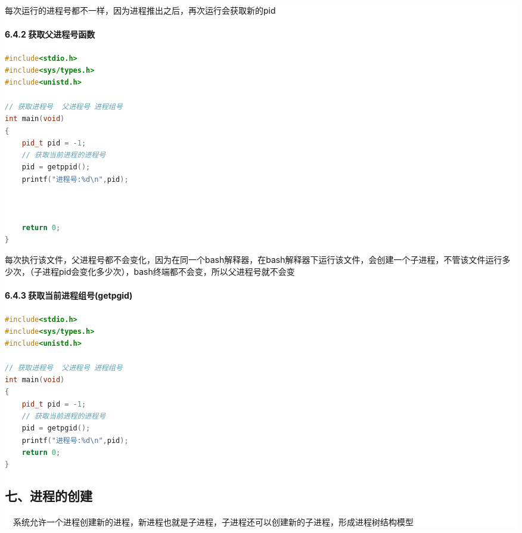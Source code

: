 ```cpp

```

每次运行的进程号都不一样，因为进程推出之后，再次运行会获取新的pid

#### 6.4.2 获取父进程号函数

```cpp
#include<stdio.h>
#include<sys/types.h>
#include<unistd.h>

// 获取进程号  父进程号 进程组号
int main(void)
{
    pid_t pid = -1;
    // 获取当前进程的进程号
    pid = getppid();
    printf("进程号:%d\n",pid);



    return 0;
}

```

每次执行该文件，父进程号都不会变化，因为在同一个bash解释器，在bash解释器下运行该文件，会创建一个子进程，不管该文件运行多少次，（子进程pid会变化多少次），bash终端都不会变，所以父进程号就不会变

#### 6.4.3 获取当前进程组号(getpgid)

```cpp
#include<stdio.h>
#include<sys/types.h>
#include<unistd.h>

// 获取进程号  父进程号 进程组号
int main(void)
{
    pid_t pid = -1;
    // 获取当前进程的进程号
    pid = getpgid();
    printf("进程号:%d\n",pid);
    return 0;
}

```

## 七、进程的创建

&emsp;系统允许一个进程创建新的进程，新进程也就是子进程，子进程还可以创建新的子进程，形成进程树结构模型
